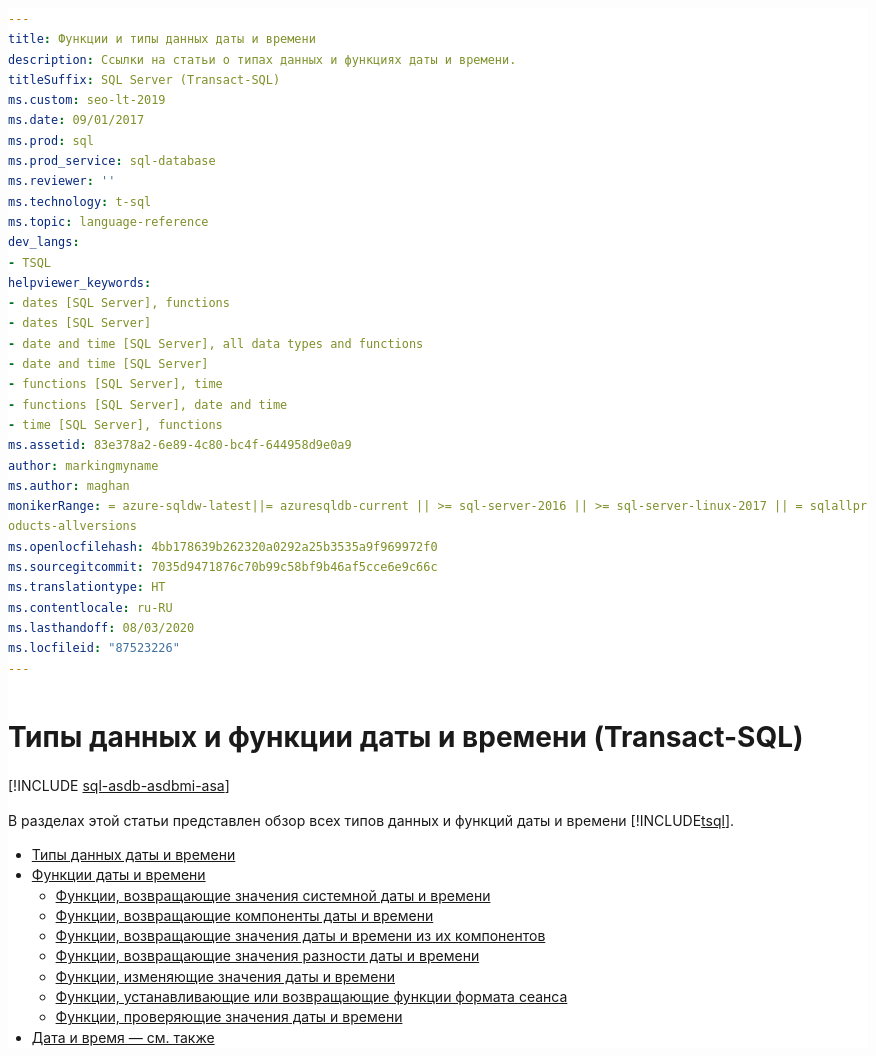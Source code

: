 ```yaml
---
title: Функции и типы данных даты и времени
description: Ссылки на статьи о типах данных и функциях даты и времени.
titleSuffix: SQL Server (Transact-SQL)
ms.custom: seo-lt-2019
ms.date: 09/01/2017
ms.prod: sql
ms.prod_service: sql-database
ms.reviewer: ''
ms.technology: t-sql
ms.topic: language-reference
dev_langs:
- TSQL
helpviewer_keywords:
- dates [SQL Server], functions
- dates [SQL Server]
- date and time [SQL Server], all data types and functions
- date and time [SQL Server]
- functions [SQL Server], time
- functions [SQL Server], date and time
- time [SQL Server], functions
ms.assetid: 83e378a2-6e89-4c80-bc4f-644958d9e0a9
author: markingmyname
ms.author: maghan
monikerRange: = azure-sqldw-latest||= azuresqldb-current || >= sql-server-2016 || >= sql-server-linux-2017 || = sqlallproducts-allversions
ms.openlocfilehash: 4bb178639b262320a0292a25b3535a9f969972f0
ms.sourcegitcommit: 7035d9471876c70b99c58bf9b46af5cce6e9c66c
ms.translationtype: HT
ms.contentlocale: ru-RU
ms.lasthandoff: 08/03/2020
ms.locfileid: "87523226"
---
```

# <a name="date-and-time-data-types-and-functions-transact-sql"></a>Типы данных и функции даты и времени (Transact-SQL)

[!INCLUDE [sql-asdb-asdbmi-asa](../../includes/applies-to-version/sql-asdb-asdbmi-asa.md)]

В разделах этой статьи представлен обзор всех типов данных и функций даты и времени [!INCLUDE[tsql](../../includes/tsql-md.md)].

- [Типы данных даты и времени](#DateandTimeDataTypes)
- [Функции даты и времени](#DateandTimeFunctions)
  - [Функции, возвращающие значения системной даты и времени](#GetSystemDateandTimeValues)
  - [Функции, возвращающие компоненты даты и времени](#GetDateandTimeParts)
  - [Функции, возвращающие значения даты и времени из их компонентов](#fromParts)
  - [Функции, возвращающие значения разности даты и времени](#GetDateandTimeDifference)
  - [Функции, изменяющие значения даты и времени](#ModifyDateandTimeValues)
  - [Функции, устанавливающие или возвращающие функции формата сеанса](#SetorGetSessionFormatFunctions)
  - [Функции, проверяющие значения даты и времени](#ValidateDateandTimeValues)
- [Дата и время — см. также](#DateandTimeRelatedTopics)

